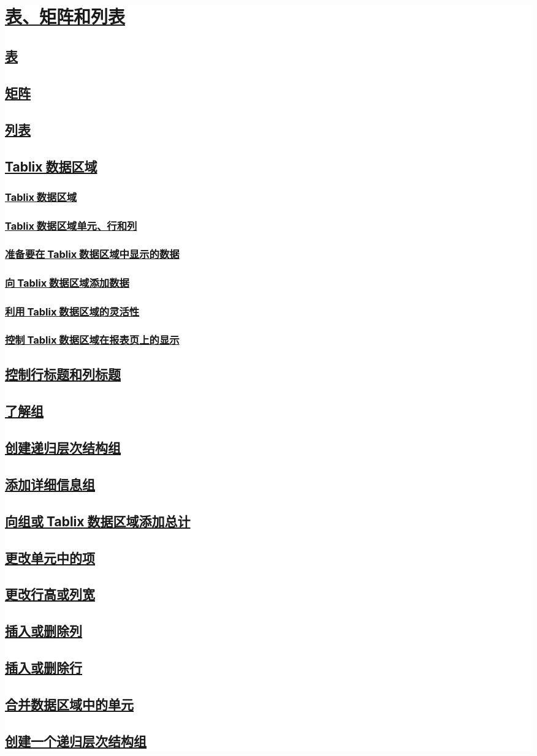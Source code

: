 # [表、矩阵和列表](tables-matrices-and-lists-report-builder-and-ssrs.md)
## [表](tables-report-builder-and-ssrs.md)
## [矩阵](create-a-matrix-report-builder-and-ssrs.md)
## [列表](create-invoices-and-forms-with-lists-report-builder-and-ssrs.md)
## [Tablix 数据区域](../tablix-data-region-report-builder-and-ssrs.md)
### [Tablix 数据区域](tablix-data-region-areas-report-builder-and-ssrs.md)
### [Tablix 数据区域单元、行和列](tablix-data-region-cells-rows-and-columns-report-builder-and-ssrs.md)
### [准备要在 Tablix 数据区域中显示的数据](preparing-data-for-display-in-a-tablix-data-region-report-builder-and-ssrs.md)
### [向 Tablix 数据区域添加数据](adding-data-to-a-tablix-data-region-report-builder-and-ssrs.md)
### [利用 Tablix 数据区域的灵活性](exploring-the-flexibility-of-a-tablix-data-region-report-builder-and-ssrs.md)
### [控制 Tablix 数据区域在报表页上的显示](controlling-the-tablix-data-region-display-on-a-report-page.md)
## [控制行标题和列标题](controlling-row-and-column-headings-report-builder-and-ssrs.md)
## [了解组](understanding-groups-report-builder-and-ssrs.md)
## [创建递归层次结构组](creating-recursive-hierarchy-groups-report-builder-and-ssrs.md)
## [添加详细信息组](add-a-details-group-report-builder-and-ssrs.md)
## [向组或 Tablix 数据区域添加总计](add-a-total-to-a-group-or-tablix-data-region-report-builder-and-ssrs.md)
## [更改单元中的项](change-an-item-within-a-cell-report-builder-and-ssrs.md)
## [更改行高或列宽](change-row-height-or-column-width-report-builder-and-ssrs.md)
## [插入或删除列](insert-or-delete-a-column-report-builder-and-ssrs.md)
## [插入或删除行](insert-or-delete-a-row-report-builder-and-ssrs.md)
## [合并数据区域中的单元](merge-cells-in-a-data-region-report-builder-and-ssrs.md)
## [创建一个递归层次结构组](create-a-recursive-hierarchy-group-report-builder-and-ssrs.md)